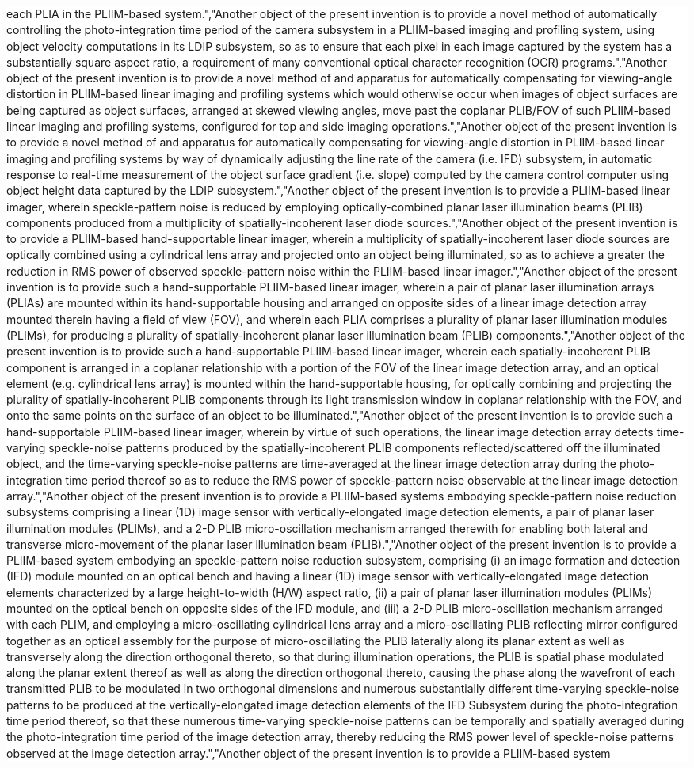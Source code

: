 each PLIA in the PLIIM-based system.","Another object of the present invention is to provide a novel method of automatically controlling the photo-integration time period of the camera subsystem in a PLIIM-based imaging and profiling system, using object velocity computations in its LDIP subsystem, so as to ensure that each pixel in each image captured by the system has a substantially square aspect ratio, a requirement of many conventional optical character recognition (OCR) programs.","Another object of the present invention is to provide a novel method of and apparatus for automatically compensating for viewing-angle distortion in PLIIM-based linear imaging and profiling systems which would otherwise occur when images of object surfaces are being captured as object surfaces, arranged at skewed viewing angles, move past the coplanar PLIB\/FOV of such PLIIM-based linear imaging and profiling systems, configured for top and side imaging operations.","Another object of the present invention is to provide a novel method of and apparatus for automatically compensating for viewing-angle distortion in PLIIM-based linear imaging and profiling systems by way of dynamically adjusting the line rate of the camera (i.e. IFD) subsystem, in automatic response to real-time measurement of the object surface gradient (i.e. slope) computed by the camera control computer using object height data captured by the LDIP subsystem.","Another object of the present invention is to provide a PLIIM-based linear imager, wherein speckle-pattern noise is reduced by employing optically-combined planar laser illumination beams (PLIB) components produced from a multiplicity of spatially-incoherent laser diode sources.","Another object of the present invention is to provide a PLIIM-based hand-supportable linear imager, wherein a multiplicity of spatially-incoherent laser diode sources are optically combined using a cylindrical lens array and projected onto an object being illuminated, so as to achieve a greater the reduction in RMS power of observed speckle-pattern noise within the PLIIM-based linear imager.","Another object of the present invention is to provide such a hand-supportable PLIIM-based linear imager, wherein a pair of planar laser illumination arrays (PLIAs) are mounted within its hand-supportable housing and arranged on opposite sides of a linear image detection array mounted therein having a field of view (FOV), and wherein each PLIA comprises a plurality of planar laser illumination modules (PLIMs), for producing a plurality of spatially-incoherent planar laser illumination beam (PLIB) components.","Another object of the present invention is to provide such a hand-supportable PLIIM-based linear imager, wherein each spatially-incoherent PLIB component is arranged in a coplanar relationship with a portion of the FOV of the linear image detection array, and an optical element (e.g. cylindrical lens array) is mounted within the hand-supportable housing, for optically combining and projecting the plurality of spatially-incoherent PLIB components through its light transmission window in coplanar relationship with the FOV, and onto the same points on the surface of an object to be illuminated.","Another object of the present invention is to provide such a hand-supportable PLIIM-based linear imager, wherein by virtue of such operations, the linear image detection array detects time-varying speckle-noise patterns produced by the spatially-incoherent PLIB components reflected\/scattered off the illuminated object, and the time-varying speckle-noise patterns are time-averaged at the linear image detection array during the photo-integration time period thereof so as to reduce the RMS power of speckle-pattern noise observable at the linear image detection array.","Another object of the present invention is to provide a PLIIM-based systems embodying speckle-pattern noise reduction subsystems comprising a linear (1D) image sensor with vertically-elongated image detection elements, a pair of planar laser illumination modules (PLIMs), and a 2-D PLIB micro-oscillation mechanism arranged therewith for enabling both lateral and transverse micro-movement of the planar laser illumination beam (PLIB).","Another object of the present invention is to provide a PLIIM-based system embodying an speckle-pattern noise reduction subsystem, comprising (i) an image formation and detection (IFD) module mounted on an optical bench and having a linear (1D) image sensor with vertically-elongated image detection elements characterized by a large height-to-width (H\/W) aspect ratio, (ii) a pair of planar laser illumination modules (PLIMs) mounted on the optical bench on opposite sides of the IFD module, and (iii) a 2-D PLIB micro-oscillation mechanism arranged with each PLIM, and employing a micro-oscillating cylindrical lens array and a micro-oscillating PLIB reflecting mirror configured together as an optical assembly for the purpose of micro-oscillating the PLIB laterally along its planar extent as well as transversely along the direction orthogonal thereto, so that during illumination operations, the PLIB is spatial phase modulated along the planar extent thereof as well as along the direction orthogonal thereto, causing the phase along the wavefront of each transmitted PLIB to be modulated in two orthogonal dimensions and numerous substantially different time-varying speckle-noise patterns to be produced at the vertically-elongated image detection elements of the IFD Subsystem during the photo-integration time period thereof, so that these numerous time-varying speckle-noise patterns can be temporally and spatially averaged during the photo-integration time period of the image detection array, thereby reducing the RMS power level of speckle-noise patterns observed at the image detection array.","Another object of the present invention is to provide a PLIIM-based system